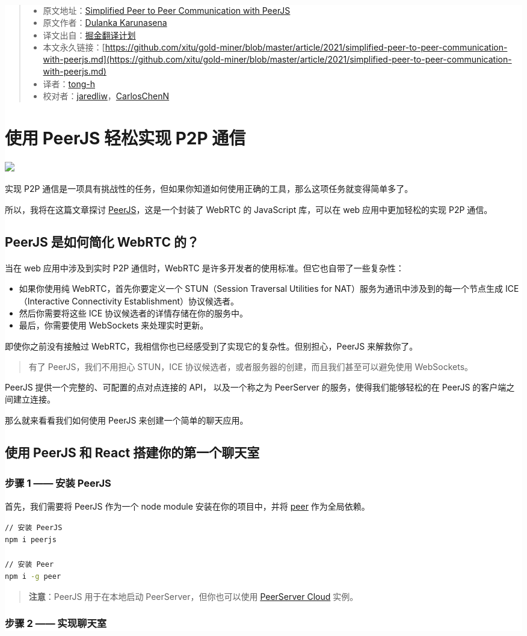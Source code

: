 > * 原文地址：[Simplified Peer to Peer Communication with PeerJS](https://blog.bitsrc.io/simplified-peer-to-peer-communication-with-peerjs-e37244267723)
> * 原文作者：[Dulanka Karunasena](https://medium.com/@dulanka)
> * 译文出自：[掘金翻译计划](https://github.com/xitu/gold-miner)
> * 本文永久链接：[https://github.com/xitu/gold-miner/blob/master/article/2021/simplified-peer-to-peer-communication-with-peerjs.md](https://github.com/xitu/gold-miner/blob/master/article/2021/simplified-peer-to-peer-communication-with-peerjs.md)
> * 译者：[tong-h](https://github.com/Tong-H)
> * 校对者：[jaredliw](https://github.com/jaredliw)，[CarlosChenN](https://github.com/CarlosChenN)

# 使用 PeerJS 轻松实现 P2P 通信

![](https://cdn-images-1.medium.com/max/5760/1*-Rh8z0kzvXKz_BbONP60Yw.jpeg)

实现 P2P 通信是一项具有挑战性的任务，但如果你知道如何使用正确的工具，那么这项任务就变得简单多了。

所以，我将在这篇文章探讨 [PeerJS](https://peerjs.com/)，这是一个封装了 WebRTC 的 JavaScript 库，可以在 web 应用中更加轻松的实现 P2P 通信。

## PeerJS 是如何简化 WebRTC 的？

当在 web 应用中涉及到实时 P2P 通信时，WebRTC 是许多开发者的使用标准。但它也自带了一些复杂性：

* 如果你使用纯 WebRTC，首先你要定义一个 STUN（Session Traversal Utilities for NAT）服务为通讯中涉及到的每一个节点生成 ICE（Interactive Connectivity Establishment）协议候选者。
* 然后你需要将这些 ICE 协议候选者的详情存储在你的服务中。
* 最后，你需要使用 WebSockets 来处理实时更新。

即使你之前没有接触过 WebRTC，我相信你也已经感受到了实现它的复杂性。但别担心，PeerJS 来解救你了。

> 有了 PeerJS，我们不用担心 STUN，ICE 协议候选者，或者服务器的创建，而且我们甚至可以避免使用 WebSockets。

PeerJS 提供一个完整的、可配置的点对点连接的 API， 以及一个称之为 PeerServer 的服务，使得我们能够轻松的在 PeerJS 的客户端之间建立连接。

那么就来看看我们如何使用 PeerJS 来创建一个简单的聊天应用。

## 使用 PeerJS 和 React 搭建你的第一个聊天室

### 步骤 1 —— 安装 PeerJS

首先，我们需要将 PeerJS 作为一个 node module 安装在你的项目中，并将 [peer](https://www.npmjs.com/package/peer) 作为全局依赖。

```bash
// 安装 PeerJS
npm i peerjs

// 安装 Peer
npm i -g peer
```

> **注意**：PeerJS 用于在本地启动 PeerServer，但你也可以使用 [PeerServer Cloud](https://peerjs.com/peerserver.html) 实例。

### 步骤 2 —— 实现聊天室
